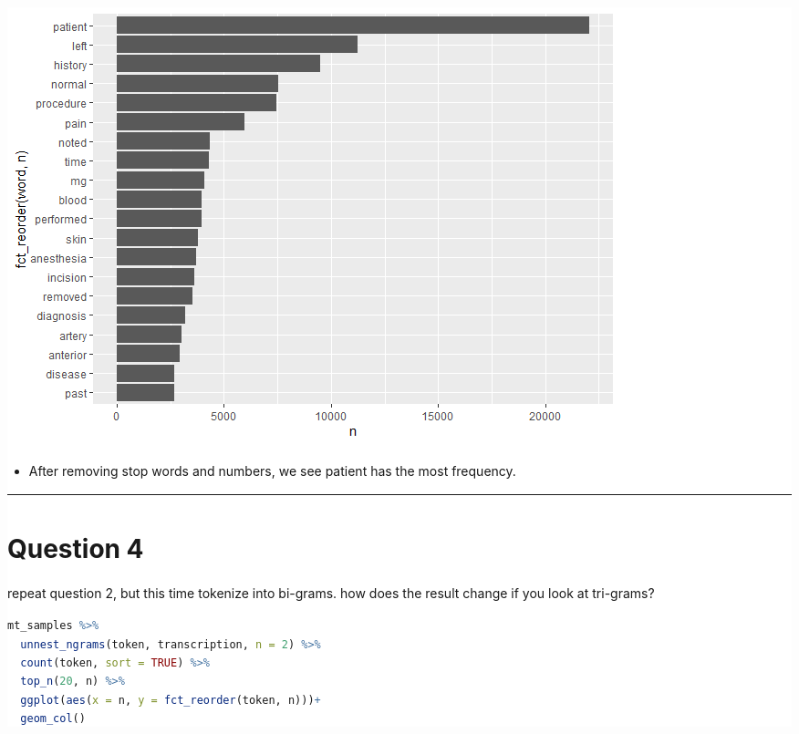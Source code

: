 ![](README_files/figure-gfm/unnamed-chunk-5-1.png)

  - After removing stop words and numbers, we see patient has the most
    frequency.

-----

# Question 4

repeat question 2, but this time tokenize into bi-grams. how does the
result change if you look at tri-grams?

``` r
mt_samples %>%
  unnest_ngrams(token, transcription, n = 2) %>%
  count(token, sort = TRUE) %>%
  top_n(20, n) %>%
  ggplot(aes(x = n, y = fct_reorder(token, n)))+
  geom_col()
```

